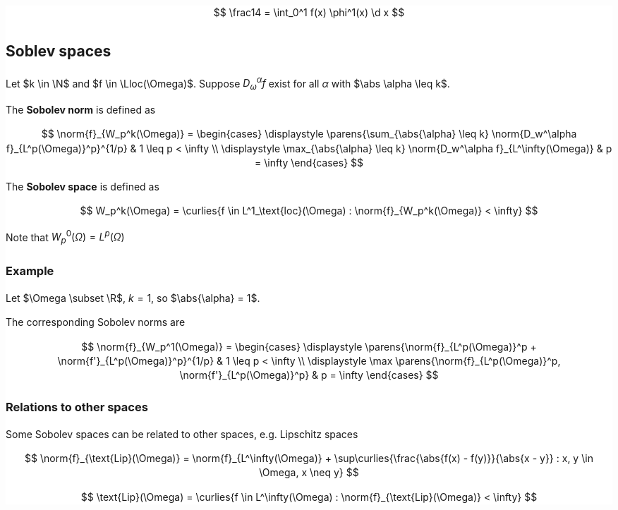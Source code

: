 $$
\frac14 = \int_0^1 f(x) \phi^1(x) \d x
$$

## Soblev spaces

Let $k \in \N$ and $f \in \Lloc(\Omega)$. Suppose $D_\omega^\alpha f$ exist for all $\alpha$ with $\abs \alpha \leq k$.

The **Sobolev norm** is defined as

$$
\norm{f}_{W_p^k(\Omega)} = \begin{cases}
\displaystyle
\parens{\sum_{\abs{\alpha} \leq k} \norm{D_w^\alpha f}_{L^p(\Omega)}^p}^{1/p} & 1 \leq p < \infty \\
\displaystyle
\max_{\abs{\alpha} \leq k} \norm{D_w^\alpha f}_{L^\infty(\Omega)} & p = \infty
\end{cases}
$$

The **Sobolev space** is defined as

$$
W_p^k(\Omega) = \curlies{f \in L^1_\text{loc}(\Omega) : \norm{f}_{W_p^k(\Omega)} < \infty}
$$

Note that $W_p^0(\Omega) = L^p(\Omega)$

### Example

Let $\Omega \subset \R$, $k = 1$, so $\abs{\alpha} = 1$.

The corresponding Sobolev norms are

$$
\norm{f}_{W_p^1(\Omega)} = \begin{cases}
\displaystyle \parens{\norm{f}_{L^p(\Omega)}^p + \norm{f'}_{L^p(\Omega)}^p}^{1/p} & 1 \leq p < \infty
\\
\displaystyle \max \parens{\norm{f}_{L^p(\Omega)}^p, \norm{f'}_{L^p(\Omega)}^p} & p = \infty
\end{cases}
$$

### Relations to other spaces

Some Sobolev spaces can be related to other spaces, e.g. Lipschitz spaces

$$
\norm{f}_{\text{Lip}(\Omega)} = \norm{f}_{L^\infty(\Omega)} + \sup\curlies{\frac{\abs{f(x) - f(y)}}{\abs{x - y}} : x, y  \in \Omega, x \neq y}
$$

$$
\text{Lip}(\Omega) = \curlies{f \in L^\infty(\Omega) : \norm{f}_{\text{Lip}(\Omega)} < \infty}
$$
